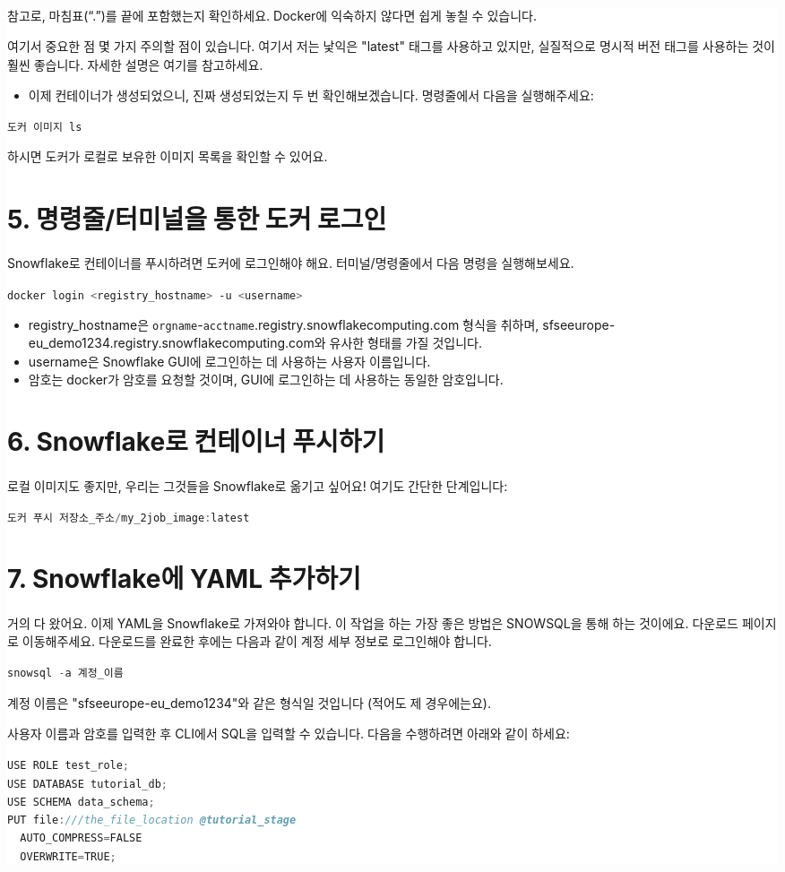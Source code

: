 참고로, 마침표(“.”)를 끝에 포함했는지 확인하세요. Docker에 익숙하지 않다면 쉽게 놓칠 수 있습니다.

여기서 중요한 점 몇 가지 주의할 점이 있습니다. 여기서 저는 낯익은 "latest" 태그를 사용하고 있지만, 실질적으로 명시적 버전 태그를 사용하는 것이 훨씬 좋습니다. 자세한 설명은 여기를 참고하세요.

- 이제 컨테이너가 생성되었으니, 진짜 생성되었는지 두 번 확인해보겠습니다. 명령줄에서 다음을 실행해주세요:

<div class="content-ad"></div>

```js
도커 이미지 ls
```

하시면 도커가 로컬로 보유한 이미지 목록을 확인할 수 있어요.

# 5. 명령줄/터미널을 통한 도커 로그인

Snowflake로 컨테이너를 푸시하려면 도커에 로그인해야 해요. 터미널/명령줄에서 다음 명령을 실행해보세요.

<div class="content-ad"></div>

```bash
docker login <registry_hostname> -u <username>
```

- registry_hostname은 `orgname`-`acctname`.registry.snowflakecomputing.com 형식을 취하며, sfseeurope-eu_demo1234.registry.snowflakecomputing.com와 유사한 형태를 가질 것입니다.
- username은 Snowflake GUI에 로그인하는 데 사용하는 사용자 이름입니다.
- 암호는 docker가 암호를 요청할 것이며, GUI에 로그인하는 데 사용하는 동일한 암호입니다.

# 6. Snowflake로 컨테이너 푸시하기

로컬 이미지도 좋지만, 우리는 그것들을 Snowflake로 옮기고 싶어요! 여기도 간단한 단계입니다:

<div class="content-ad"></div>

```js
도커 푸시 저장소_주소/my_2job_image:latest
```

# 7. Snowflake에 YAML 추가하기

거의 다 왔어요. 이제 YAML을 Snowflake로 가져와야 합니다. 이 작업을 하는 가장 좋은 방법은 SNOWSQL을 통해 하는 것이에요. 다운로드 페이지로 이동해주세요. 다운로드를 완료한 후에는 다음과 같이 계정 세부 정보로 로그인해야 합니다.

```js
snowsql -a 계정_이름
```

<div class="content-ad"></div>

계정 이름은 "sfseeurope-eu_demo1234"와 같은 형식일 것입니다 (적어도 제 경우에는요).

사용자 이름과 암호를 입력한 후 CLI에서 SQL을 입력할 수 있습니다. 다음을 수행하려면 아래와 같이 하세요:

```js
USE ROLE test_role;
USE DATABASE tutorial_db;
USE SCHEMA data_schema;
PUT file:///the_file_location @tutorial_stage
  AUTO_COMPRESS=FALSE
  OVERWRITE=TRUE;
```
